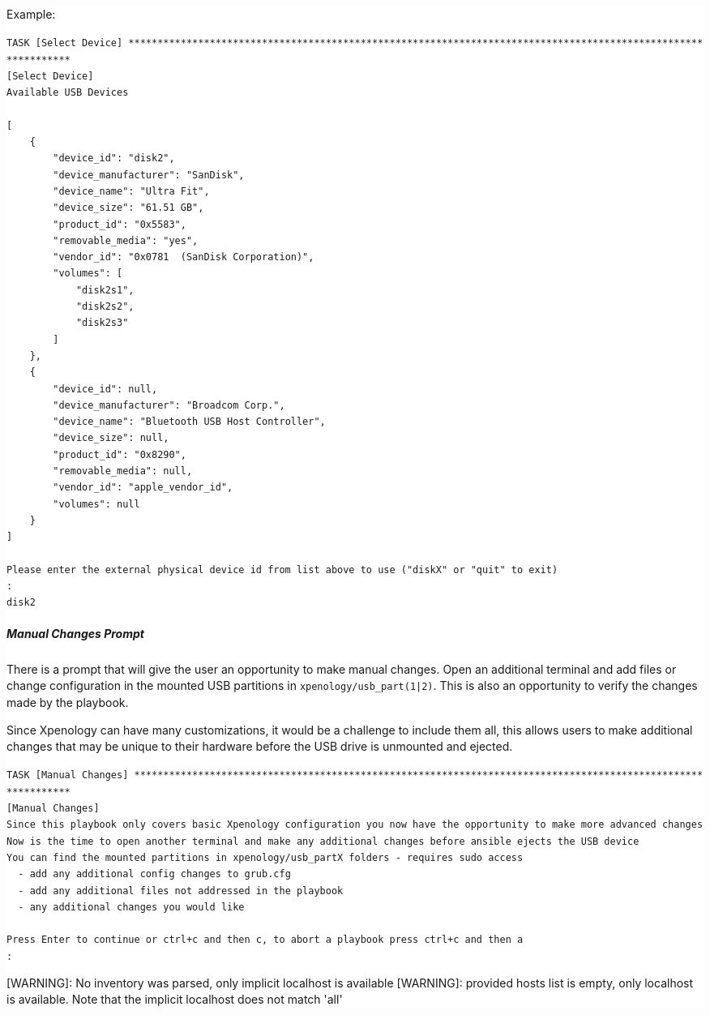 Example:
```
TASK [Select Device] **************************************************************************************************************
[Select Device]
Available USB Devices

[
    {
        "device_id": "disk2",
        "device_manufacturer": "SanDisk",
        "device_name": "Ultra Fit",
        "device_size": "61.51 GB",
        "product_id": "0x5583",
        "removable_media": "yes",
        "vendor_id": "0x0781  (SanDisk Corporation)",
        "volumes": [
            "disk2s1",
            "disk2s2",
            "disk2s3"
        ]
    },
    {
        "device_id": null,
        "device_manufacturer": "Broadcom Corp.",
        "device_name": "Bluetooth USB Host Controller",
        "device_size": null,
        "product_id": "0x8290",
        "removable_media": null,
        "vendor_id": "apple_vendor_id",
        "volumes": null
    }
]

Please enter the external physical device id from list above to use ("diskX" or "quit" to exit)
:
disk2
```

##### Manual Changes Prompt
There is a prompt that will give the user an opportunity to make manual changes. Open an additional terminal and add files or change configuration in the mounted USB partitions in `xpenology/usb_part(1|2)`. This is also an opportunity to verify the changes made by the playbook.

Since Xpenology can have many customizations, it would be a challenge to include them all, this allows users to make additional changes that may be unique to their hardware before the USB drive is unmounted and ejected.

```
TASK [Manual Changes] *************************************************************************************************************
[Manual Changes]
Since this playbook only covers basic Xpenology configuration you now have the opportunity to make more advanced changes
Now is the time to open another terminal and make any additional changes before ansible ejects the USB device
You can find the mounted partitions in xpenology/usb_partX folders - requires sudo access
  - add any additional config changes to grub.cfg
  - add any additional files not addressed in the playbook
  - any additional changes you would like

Press Enter to continue or ctrl+c and then c, to abort a playbook press ctrl+c and then a
:
```


[WARNING]: No inventory was parsed, only implicit localhost is available
[WARNING]: provided hosts list is empty, only localhost is available. Note that the implicit localhost does not match 'all'